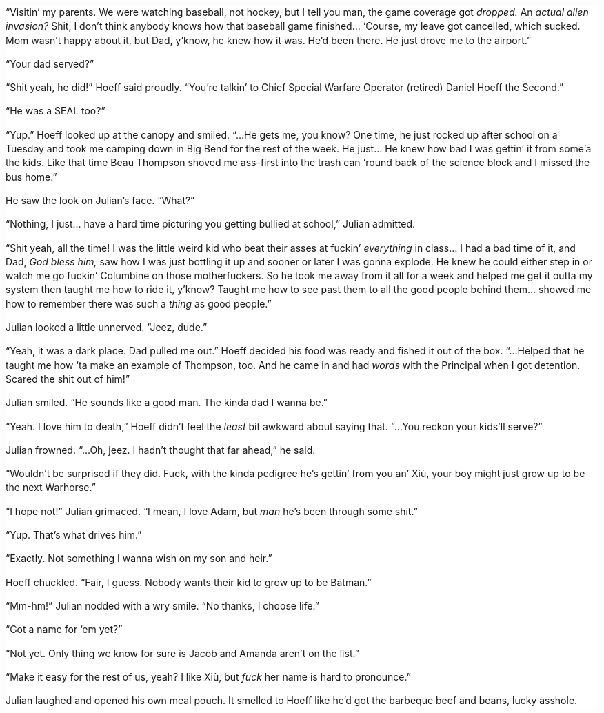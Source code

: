 “Visitin’ my parents. We were watching baseball, not hockey, but I tell you man, the game coverage got *dropped.* An *actual alien invasion?* Shit, I don’t think anybody knows how that baseball game finished… ‘Course, my leave got cancelled, which sucked. Mom wasn’t happy about it, but Dad, y’know, he knew how it was. He’d been there. He just drove me to the airport.”

“Your dad served?”

“Shit yeah, he did!” Hoeff said proudly. “You’re talkin’ to Chief Special Warfare Operator (retired) Daniel Hoeff the Second.”

“He was a SEAL too?”

“Yup.” Hoeff looked up at the canopy and smiled. “...He gets me, you know? One time, he just rocked up after school on a Tuesday and took me camping down in Big Bend for the rest of the week. He just... He knew how bad I was gettin’ it from some’a the kids. Like that time Beau Thompson shoved me ass-first into the trash can ‘round back of the science block and I missed the bus home.”

He saw the look on Julian’s face. “What?”

“Nothing, I just… have a hard time picturing you getting bullied at school,” Julian admitted.

“Shit yeah, all the time! I was the little weird kid who beat their asses at fuckin’ *everything* in class… I had a bad time of it, and Dad, *God bless him,* saw how I was just bottling it up and sooner or later I was gonna explode. He knew he could either step in or watch me go fuckin’ Columbine on those motherfuckers. So he took me away from it all for a week and helped me get it outta my system then taught me how to ride it, y’know? Taught me how to see past them to all the good people behind them… showed me how to remember there was such a *thing* as good people.”

Julian looked a little unnerved. “Jeez, dude.”

“Yeah, it was a dark place. Dad pulled me out.” Hoeff decided his food was ready and fished it out of the box. “...Helped that he taught me how ‘ta make an example of Thompson, too. And he came in and had *words* with the Principal when I got detention. Scared the shit out of him!”

Julian smiled. “He sounds like a good man. The kinda dad I wanna be.”

“Yeah. I love him to death,” Hoeff didn’t feel the *least* bit awkward about saying that. “...You reckon your kids’ll serve?”

Julian frowned. “...Oh, jeez. I hadn’t thought that far ahead,” he said.

“Wouldn’t be surprised if they did. Fuck, with the kinda pedigree he’s gettin’ from you an’ Xiù, your boy might just grow up to be the next Warhorse.”

“I hope not!” Julian grimaced. “I mean, I love Adam, but *man* he’s been through some shit.”

“Yup. That’s what drives him.”

“Exactly. Not something I wanna wish on my son and heir.”

Hoeff chuckled. “Fair, I guess. Nobody wants their kid to grow up to be Batman.”

“Mm-hm!” Julian nodded with a wry smile. “No thanks, I choose life.”

“Got a name for ‘em yet?”

“Not yet. Only thing we know for sure is Jacob and Amanda aren’t on the list.”

“Make it easy for the rest of us, yeah? I like Xiù, but *fuck* her name is hard to pronounce.”

Julian laughed and opened his own meal pouch. It smelled to Hoeff like he’d got the barbeque beef and beans, lucky asshole.
